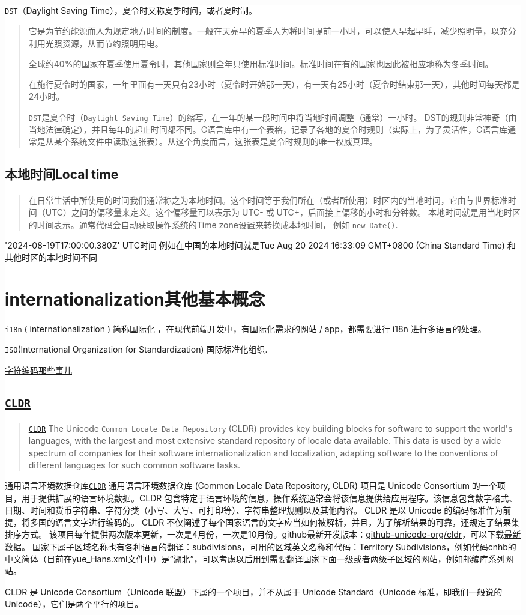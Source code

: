 `DST`（Daylight Saving Time），夏令时又称夏季时间，或者夏时制。
> 它是为节约能源而人为规定地方时间的制度。一般在天亮早的夏季人为将时间提前一小时，可以使人早起早睡，减少照明量，以充分利用光照资源，从而节约照明用电。
>
> 全球约40%的国家在夏季使用夏令时，其他国家则全年只使用标准时间。标准时间在有的国家也因此被相应地称为冬季时间。
>
> 在施行夏令时的国家，一年里面有一天只有23小时（夏令时开始那一天），有一天有25小时（夏令时结束那一天），其他时间每天都是24小时。
>
> `DST`是夏令时（`Daylight Saving Time`）的缩写，在一年的某一段时间中将当地时间调整（通常）一小时。 DST的规则非常神奇（由当地法律确定），并且每年的起止时间都不同。C语言库中有一个表格，记录了各地的夏令时规则（实际上，为了灵活性，C语言库通常是从某个系统文件中读取这张表）。从这个角度而言，这张表是夏令时规则的唯一权威真理。

## 本地时间Local time

> 在日常生活中所使用的时间我们通常称之为本地时间。这个时间等于我们所在（或者所使用）时区内的当地时间，它由与世界标准时间（UTC）之间的偏移量来定义。这个偏移量可以表示为 UTC- 或 UTC+，后面接上偏移的小时和分钟数。
> 本地时间就是用当地时区的时间表示。通常代码会自动获取操作系统的Time zone设置来转换成本地时间， 例如 `new Date()`.

'2024-08-19T17:00:00.380Z' UTC时间
例如在中国的本地时间就是Tue Aug 20 2024 16:33:09 GMT+0800 (China Standard Time)
和其他时区的本地时间不同

# internationalization其他基本概念

`i18n` ( internationalization ) 简称国际化 ，在现代前端开发中，有国际化需求的网站 / app，都需要进行 i18n 进行多语言的处理。

`ISO`(International Organization for Standardization) 国际标准化组织.

[字符编码那些事儿](http://cuihuan.net/2019/05/12/%E5%AD%97%E7%AC%A6%E7%BC%96%E7%A0%81%E9%82%A3%E4%BA%9B%E4%BA%8B%E5%84%BF/)

## [`CLDR`](https://cldr.unicode.org/)

> [`CLDR`](https://cldr.unicode.org/)
> The Unicode `Common Locale Data Repository` (CLDR) provides key building blocks for software to support the world's languages, with the largest and most extensive standard repository of locale data available. This data is used by a wide spectrum of companies for their software internationalization and localization, adapting software to the conventions of different languages for such common software tasks.

通用语言环境数据仓库[`CLDR`](https://cldr.unicode.org/)
通用语言环境数据仓库 (Common Locale Data Repository, CLDR) 项目是 Unicode Consortium 的一个项目，用于提供扩展的语言环境数据。CLDR 包含特定于语言环境的信息，操作系统通常会将该信息提供给应用程序。该信息包含数字格式、日期、时间和货币字符串、字符分类（小写、大写、可打印等）、字符串整理规则以及其他内容。
CLDR 是以 Unicode 的编码标准作为前提，将多国的语言文字进行编码的。
CLDR 不仅阐述了每个国家语言的文字应当如何被解析，并且，为了解析结果的可靠，还规定了结果集排序方式。
该项目每年提供两次版本更新，一次是4月份，一次是10月份。github最新开发版本：[github-unicode-org/cldr](https://github.com/unicode-org/cldr/tree/latest)，可以下载[最新数据](https://github.com/unicode-org/cldr/releases)。
国家下属子区域名称也有各种语言的翻译：[subdivisions](https://github.com/unicode-org/cldr/tree/latest/common/subdivisions)，可用的区域英文名称和代码：[Territory Subdivisions](https://unicode.org/cldr/charts/latest/supplemental/territory_subdivisions.html)，例如代码cnhb的中文简体（目前在yue_Hans.xml文件中）是“湖北”，可以考虑以后用到需要翻译国家下面一级或者两级子区域的网站，例如[邮编库系列网站](https://youbianku.com/)。

CLDR 是 Unicode Consortium（Unicode 联盟）下属的一个项目，并不从属于 Unicode Standard（Unicode 标准，即我们一般说的 Unicode），它们是两个平行的项目。

